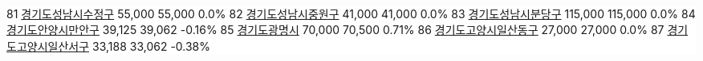   <tr class="item">
    <td>81</td>
    <td><a href="/apt/경기도성남시수정구">경기도성남시수정구</a></td>
    <td>55,000</td>
    <td>55,000</td>
    <td>0.0%</td>
  </tr>

  <tr class="item">
    <td>82</td>
    <td><a href="/apt/경기도성남시중원구">경기도성남시중원구</a></td>
    <td>41,000</td>
    <td>41,000</td>
    <td>0.0%</td>
  </tr>

  <tr class="item">
    <td>83</td>
    <td><a href="/apt/경기도성남시분당구">경기도성남시분당구</a></td>
    <td>115,000</td>
    <td>115,000</td>
    <td>0.0%</td>
  </tr>

  <tr class="item">
    <td>84</td>
    <td><a href="/apt/경기도안양시만안구">경기도안양시만안구</a></td>
    <td>39,125</td>
    <td>39,062</td>
    <td>-0.16%</td>
  </tr>

  <tr class="item">
    <td>85</td>
    <td><a href="/apt/경기도광명시">경기도광명시</a></td>
    <td>70,000</td>
    <td>70,500</td>
    <td>0.71%</td>
  </tr>

  <tr class="item">
    <td>86</td>
    <td><a href="/apt/경기도고양시일산동구">경기도고양시일산동구</a></td>
    <td>27,000</td>
    <td>27,000</td>
    <td>0.0%</td>
  </tr>

  <tr class="item">
    <td>87</td>
    <td><a href="/apt/경기도고양시일산서구">경기도고양시일산서구</a></td>
    <td>33,188</td>
    <td>33,062</td>
    <td>-0.38%</td>
  </tr>
